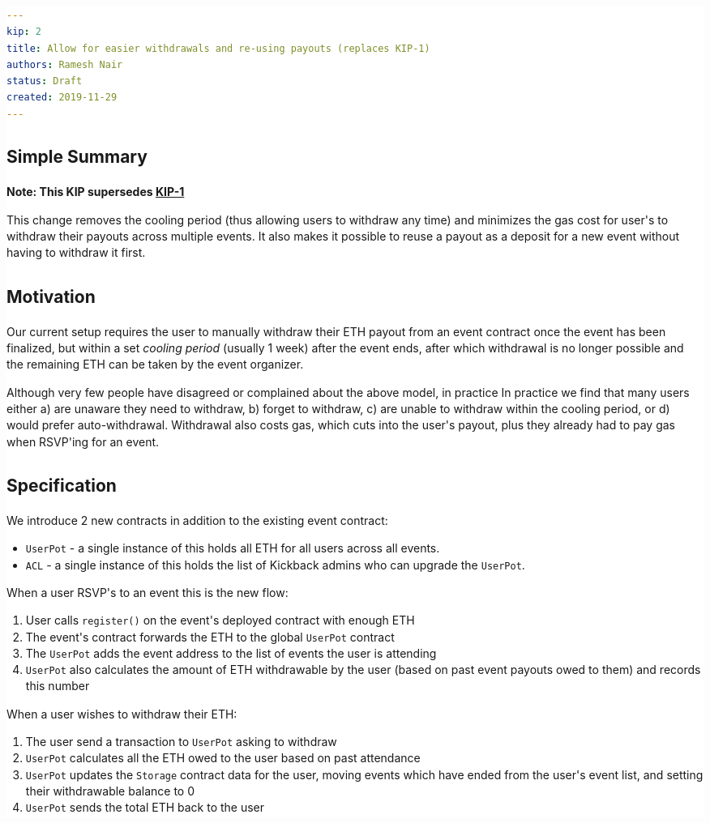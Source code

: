 ```yaml
---
kip: 2
title: Allow for easier withdrawals and re-using payouts (replaces KIP-1)
authors: Ramesh Nair
status: Draft
created: 2019-11-29
---
```


## Simple Summary

**Note: This KIP supersedes [KIP-1](https://github.com/wearekickback/KIPs/blob/master/kips/kip-1.md)**

This change removes the cooling period (thus allowing users to withdraw any time) and minimizes the gas cost for user's to withdraw their payouts across multiple events. It also makes it possible to reuse a payout as a deposit for a new event without having to withdraw it first.

## Motivation

Our current setup requires the user to manually withdraw their ETH payout from an event contract once the event has been finalized, but within a set *cooling period* (usually 1 week) after the event ends, after which withdrawal is no longer possible and the remaining ETH can be taken by the event organizer. 

Although very few people have disagreed or complained about the above model, in practice
In practice we find that many users either a) are unaware they need to withdraw, b) forget to withdraw, c) are unable to withdraw within the cooling period, or d) would prefer auto-withdrawal. Withdrawal also costs gas, which cuts into the user's payout, plus they already had to pay gas when RSVP'ing for an event.

## Specification

We introduce 2 new contracts in addition to the existing event contract:

- `UserPot` - a single instance of this holds all ETH for all users across all events.
- `ACL` - a single instance of this holds the list of Kickback admins who can upgrade the `UserPot`.

When a user RSVP's to an event this is the new flow:

1. User calls `register()` on the event's deployed contract with enough ETH
2. The event's contract forwards the ETH to the global `UserPot` contract
3. The `UserPot` adds the event address to the list of events the user is attending
4. `UserPot` also calculates the amount of ETH withdrawable by the user (based on past event payouts owed to them) and records this number

When a user wishes to withdraw their ETH:

1. The user send a transaction to `UserPot` asking to withdraw
2. `UserPot` calculates all the ETH owed to the user based on past attendance
3. `UserPot` updates the `Storage` contract data for the user, moving events which have ended from the user's event list, and setting their withdrawable balance to 0
4. `UserPot` sends the total ETH back to the user
